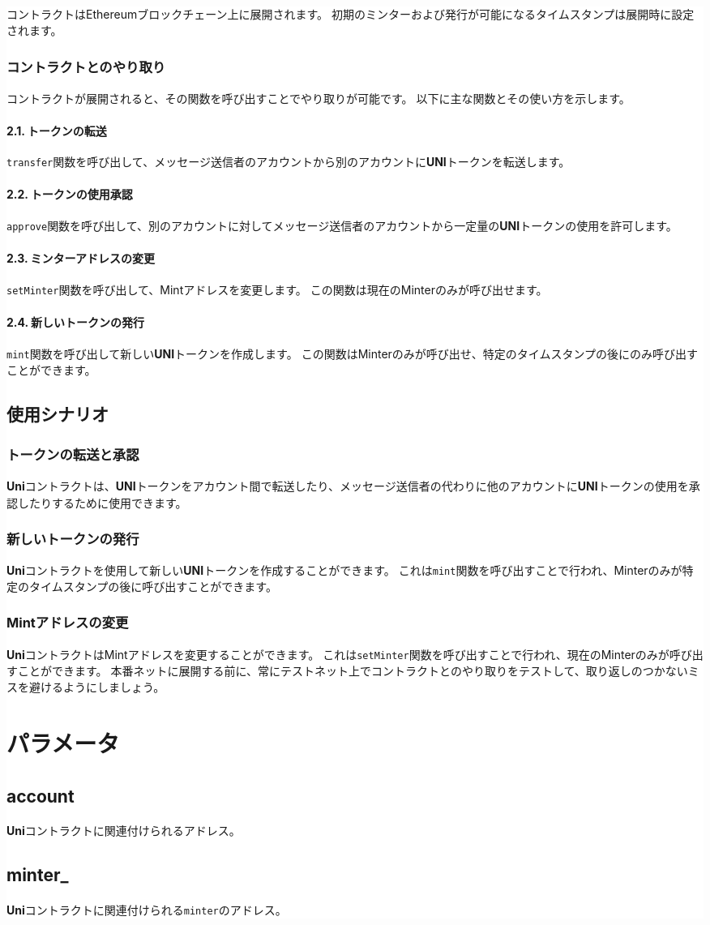 コントラクトはEthereumブロックチェーン上に展開されます。
初期のミンターおよび発行が可能になるタイムスタンプは展開時に設定されます。

### コントラクトとのやり取り

コントラクトが展開されると、その関数を呼び出すことでやり取りが可能です。
以下に主な関数とその使い方を示します。

#### 2.1. トークンの転送

`transfer`関数を呼び出して、メッセージ送信者のアカウントから別のアカウントに**UNI**トークンを転送します。

#### 2.2. トークンの使用承認

`approve`関数を呼び出して、別のアカウントに対してメッセージ送信者のアカウントから一定量の**UNI**トークンの使用を許可します。

#### 2.3. ミンターアドレスの変更

`setMinter`関数を呼び出して、Mintアドレスを変更します。
この関数は現在のMinterのみが呼び出せます。

#### 2.4. 新しいトークンの発行

`mint`関数を呼び出して新しい**UNI**トークンを作成します。
この関数はMinterのみが呼び出せ、特定のタイムスタンプの後にのみ呼び出すことができます。

## 使用シナリオ

### トークンの転送と承認

**Uni**コントラクトは、**UNI**トークンをアカウント間で転送したり、メッセージ送信者の代わりに他のアカウントに**UNI**トークンの使用を承認したりするために使用できます。

### 新しいトークンの発行

**Uni**コントラクトを使用して新しい**UNI**トークンを作成することができます。
これは`mint`関数を呼び出すことで行われ、Minterのみが特定のタイムスタンプの後に呼び出すことができます。

### Mintアドレスの変更

**Uni**コントラクトはMintアドレスを変更することができます。
これは`setMinter`関数を呼び出すことで行われ、現在のMinterのみが呼び出すことができます。
本番ネットに展開する前に、常にテストネット上でコントラクトとのやり取りをテストして、取り返しのつかないミスを避けるようにしましょう。

# パラメータ

## account

**Uni**コントラクトに関連付けられるアドレス。

## minter_
**Uni**コントラクトに関連付けられる`minter`のアドレス。
